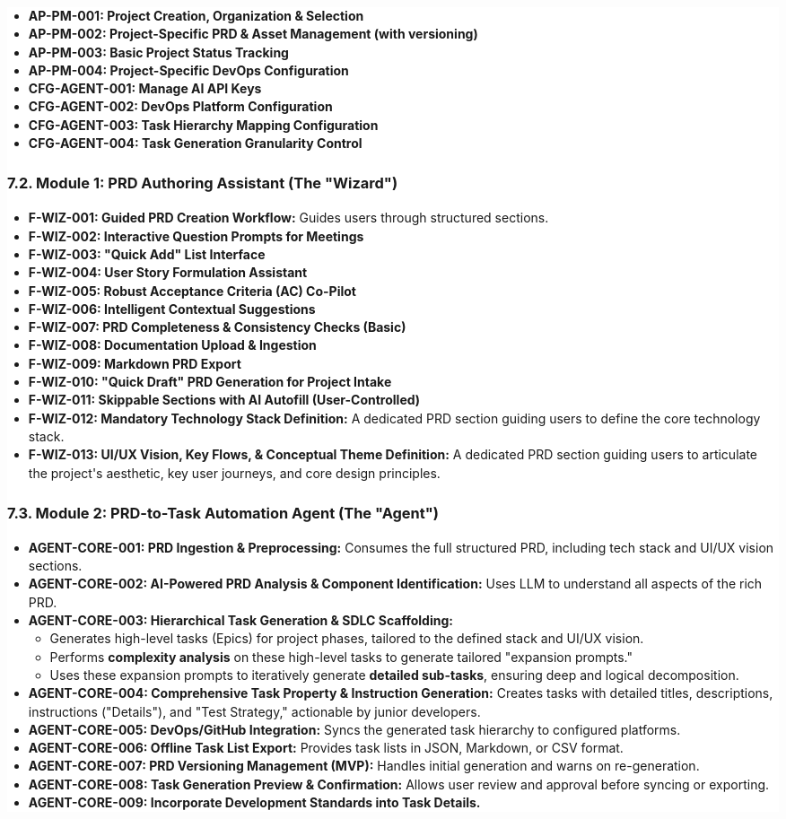 *   **AP-PM-001: Project Creation, Organization & Selection**
*   **AP-PM-002: Project-Specific PRD & Asset Management (with versioning)**
*   **AP-PM-003: Basic Project Status Tracking**
*   **AP-PM-004: Project-Specific DevOps Configuration**
*   **CFG-AGENT-001: Manage AI API Keys**
*   **CFG-AGENT-002: DevOps Platform Configuration**
*   **CFG-AGENT-003: Task Hierarchy Mapping Configuration**
*   **CFG-AGENT-004: Task Generation Granularity Control**

### 7.2. Module 1: PRD Authoring Assistant (The "Wizard")

*   **F-WIZ-001: Guided PRD Creation Workflow:** Guides users through structured sections.
*   **F-WIZ-002: Interactive Question Prompts for Meetings**
*   **F-WIZ-003: "Quick Add" List Interface**
*   **F-WIZ-004: User Story Formulation Assistant**
*   **F-WIZ-005: Robust Acceptance Criteria (AC) Co-Pilot**
*   **F-WIZ-006: Intelligent Contextual Suggestions**
*   **F-WIZ-007: PRD Completeness & Consistency Checks (Basic)**
*   **F-WIZ-008: Documentation Upload & Ingestion**
*   **F-WIZ-009: Markdown PRD Export**
*   **F-WIZ-010: "Quick Draft" PRD Generation for Project Intake**
*   **F-WIZ-011: Skippable Sections with AI Autofill (User-Controlled)**
*   **F-WIZ-012: Mandatory Technology Stack Definition:** A dedicated PRD section guiding users to define the core technology stack.
*   **F-WIZ-013: UI/UX Vision, Key Flows, & Conceptual Theme Definition:** A dedicated PRD section guiding users to articulate the project's aesthetic, key user journeys, and core design principles.

### 7.3. Module 2: PRD-to-Task Automation Agent (The "Agent")

*   **AGENT-CORE-001: PRD Ingestion & Preprocessing:** Consumes the full structured PRD, including tech stack and UI/UX vision sections.
*   **AGENT-CORE-002: AI-Powered PRD Analysis & Component Identification:** Uses LLM to understand all aspects of the rich PRD.
*   **AGENT-CORE-003: Hierarchical Task Generation & SDLC Scaffolding:**
    *   Generates high-level tasks (Epics) for project phases, tailored to the defined stack and UI/UX vision.
    *   Performs **complexity analysis** on these high-level tasks to generate tailored "expansion prompts."
    *   Uses these expansion prompts to iteratively generate **detailed sub-tasks**, ensuring deep and logical decomposition.
*   **AGENT-CORE-004: Comprehensive Task Property & Instruction Generation:** Creates tasks with detailed titles, descriptions, instructions ("Details"), and "Test Strategy," actionable by junior developers.
*   **AGENT-CORE-005: DevOps/GitHub Integration:** Syncs the generated task hierarchy to configured platforms.
*   **AGENT-CORE-006: Offline Task List Export:** Provides task lists in JSON, Markdown, or CSV format.
*   **AGENT-CORE-007: PRD Versioning Management (MVP):** Handles initial generation and warns on re-generation.
*   **AGENT-CORE-008: Task Generation Preview & Confirmation:** Allows user review and approval before syncing or exporting.
*   **AGENT-CORE-009: Incorporate Development Standards into Task Details.**
